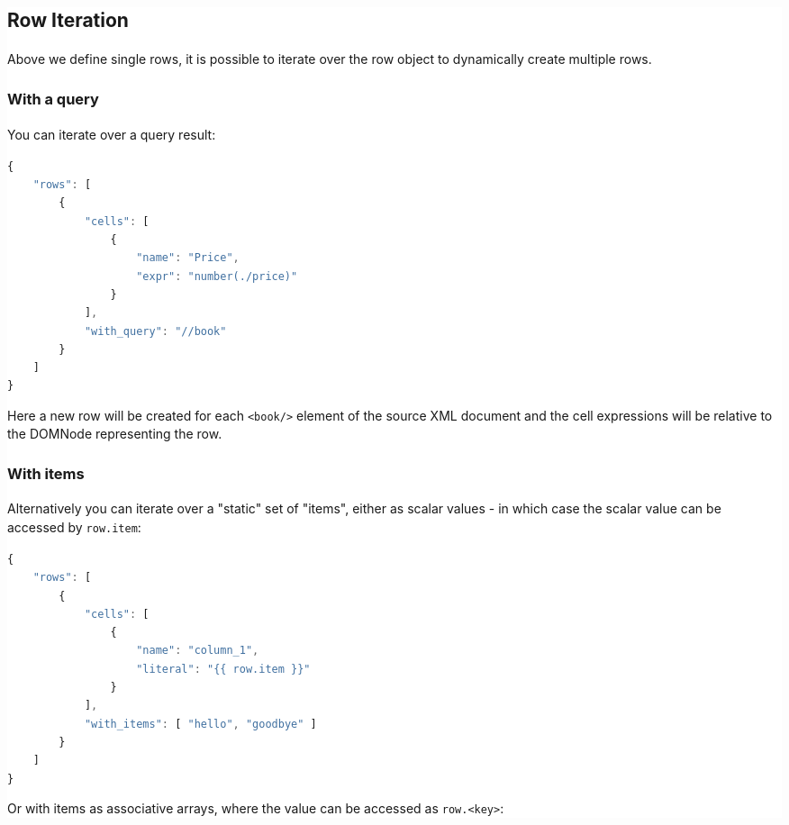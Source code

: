 Row Iteration
-------------

Above we define single rows, it is possible to iterate over the row object to
dynamically create multiple rows.

### With a query

You can iterate over a query result:

````javascript
{
    "rows": [
        {
            "cells": [
                {
                    "name": "Price",
                    "expr": "number(./price)"
                }
            ],
            "with_query": "//book"
        }
    ]
}
````

Here a new row will be created for each `<book/>` element of the source XML
document and the cell expressions will be relative to the DOMNode representing
the row.

### With items

Alternatively you can iterate over a "static" set of  "items", either as scalar values - in which case
the scalar value can be accessed by `row.item`:

````javascript
{
    "rows": [
        {
            "cells": [
                {
                    "name": "column_1",
                    "literal": "{{ row.item }}"
                }
            ],
            "with_items": [ "hello", "goodbye" ]
        }
    ]
}
````

Or with items as associative arrays, where the value can be accessed as
`row.<key>`:
